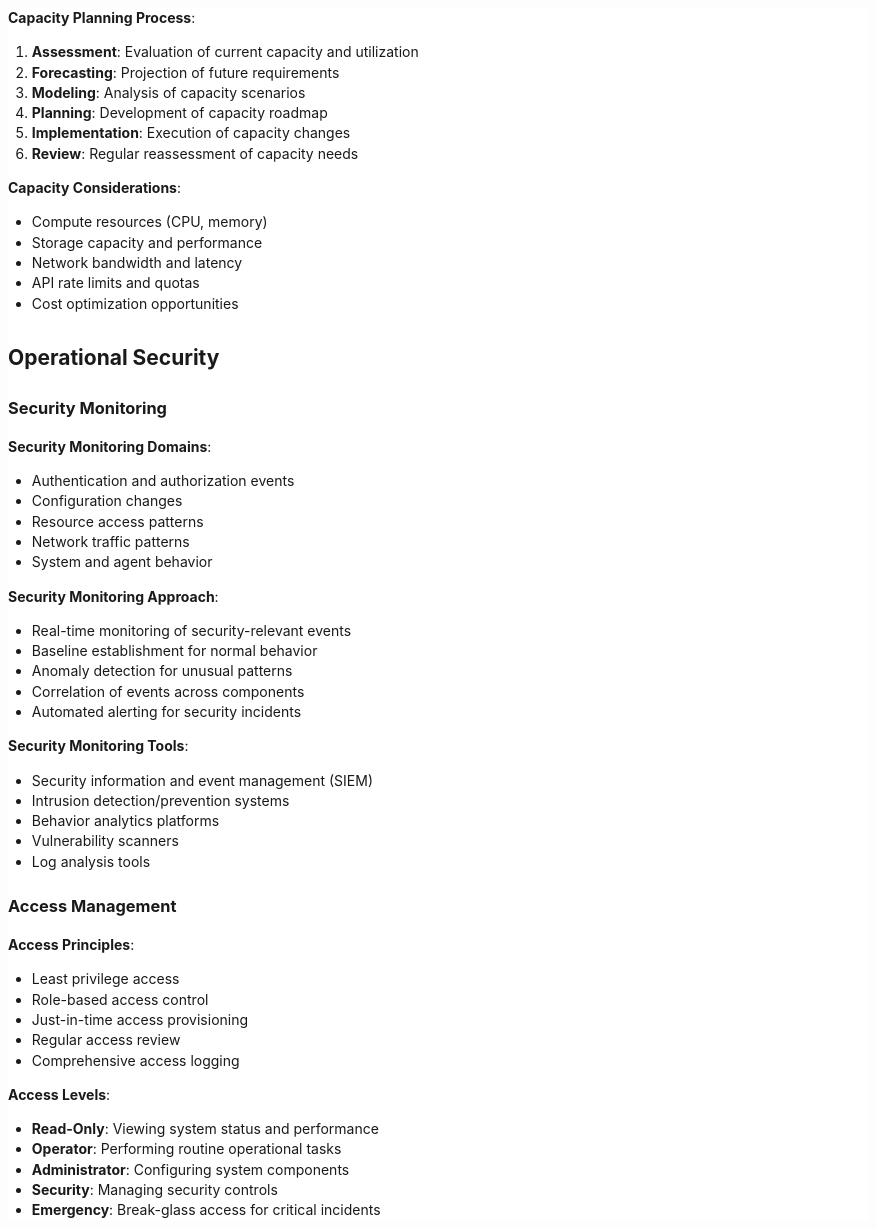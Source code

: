**Capacity Planning Process**:
1. **Assessment**: Evaluation of current capacity and utilization
2. **Forecasting**: Projection of future requirements
3. **Modeling**: Analysis of capacity scenarios
4. **Planning**: Development of capacity roadmap
5. **Implementation**: Execution of capacity changes
6. **Review**: Regular reassessment of capacity needs

**Capacity Considerations**:
- Compute resources (CPU, memory)
- Storage capacity and performance
- Network bandwidth and latency
- API rate limits and quotas
- Cost optimization opportunities

## Operational Security

### Security Monitoring

**Security Monitoring Domains**:
- Authentication and authorization events
- Configuration changes
- Resource access patterns
- Network traffic patterns
- System and agent behavior

**Security Monitoring Approach**:
- Real-time monitoring of security-relevant events
- Baseline establishment for normal behavior
- Anomaly detection for unusual patterns
- Correlation of events across components
- Automated alerting for security incidents

**Security Monitoring Tools**:
- Security information and event management (SIEM)
- Intrusion detection/prevention systems
- Behavior analytics platforms
- Vulnerability scanners
- Log analysis tools

### Access Management

**Access Principles**:
- Least privilege access
- Role-based access control
- Just-in-time access provisioning
- Regular access review
- Comprehensive access logging

**Access Levels**:
- **Read-Only**: Viewing system status and performance
- **Operator**: Performing routine operational tasks
- **Administrator**: Configuring system components
- **Security**: Managing security controls
- **Emergency**: Break-glass access for critical incidents
